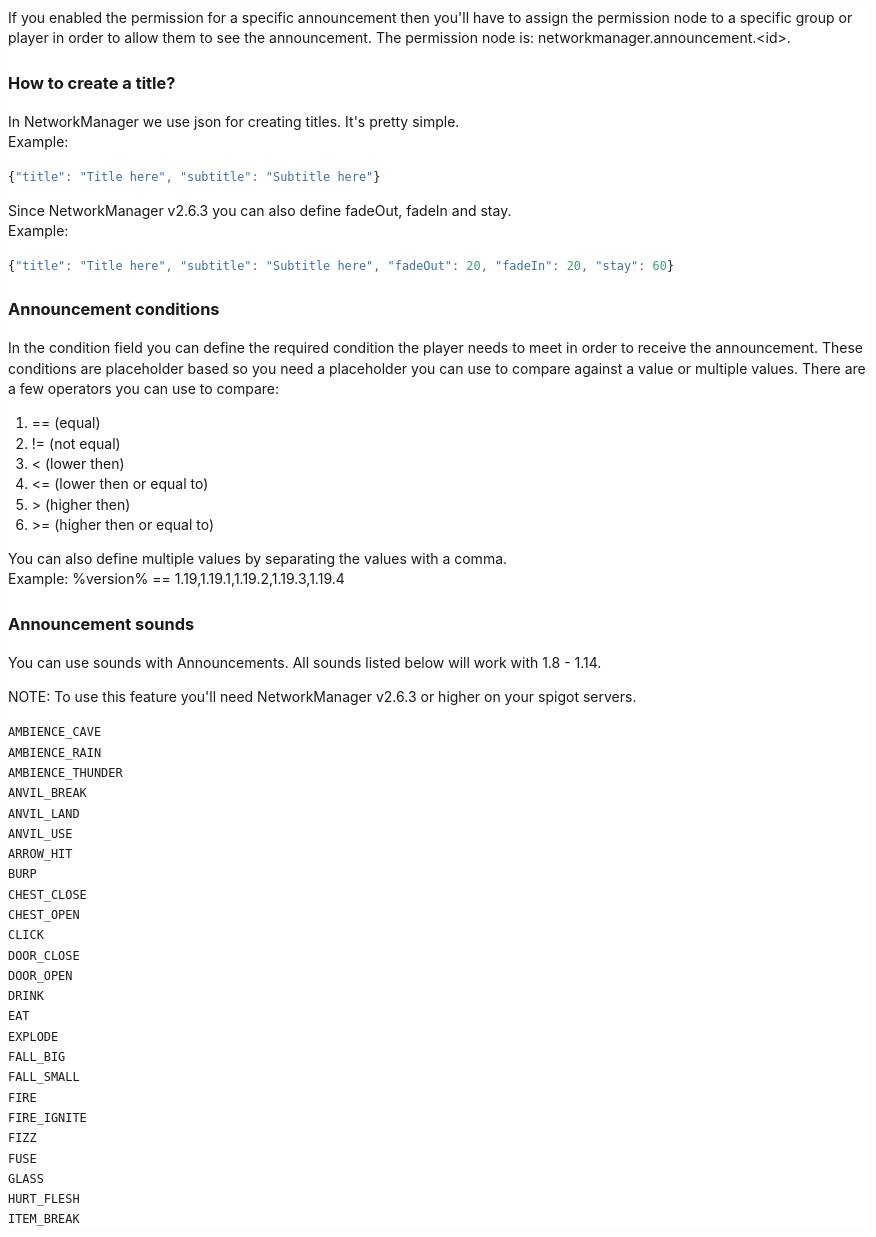 If you enabled the permission for a specific announcement then you'll have to assign the permission node to a specific group or player in order to allow them to see the announcement. The permission node is: networkmanager.announcement.\<id>.

### How to create a title?

In NetworkManager we use json for creating titles. It's pretty simple. \
Example:

```javascript
{"title": "Title here", "subtitle": "Subtitle here"}
```

Since NetworkManager v2.6.3 you can also define fadeOut, fadeIn and stay. \
Example:

```javascript
{"title": "Title here", "subtitle": "Subtitle here", "fadeOut": 20, "fadeIn": 20, "stay": 60}
```

### Announcement conditions

In the condition field you can define the required condition the player needs to meet in order to receive the announcement. These conditions are placeholder based so you need a placeholder you can use to compare against a value or multiple values. There are a few operators you can use to compare:

1. \== (equal)
2. != (not equal)
3. < (lower then)
4. <= (lower then or equal to)
5. \> (higher then)
6. \>= (higher then or equal to)

You can also define multiple values by separating the values with a comma.\
Example: %version% == 1.19,1.19.1,1.19.2,1.19.3,1.19.4

### Announcement sounds

You can use sounds with Announcements. All sounds listed below will work with 1.8 - 1.14.

NOTE: To use this feature you'll need NetworkManager v2.6.3 or higher on your spigot servers.

```
AMBIENCE_CAVE
AMBIENCE_RAIN
AMBIENCE_THUNDER
ANVIL_BREAK
ANVIL_LAND
ANVIL_USE
ARROW_HIT
BURP
CHEST_CLOSE
CHEST_OPEN
CLICK
DOOR_CLOSE
DOOR_OPEN
DRINK
EAT
EXPLODE
FALL_BIG
FALL_SMALL
FIRE
FIRE_IGNITE
FIZZ
FUSE
GLASS
HURT_FLESH
ITEM_BREAK
```